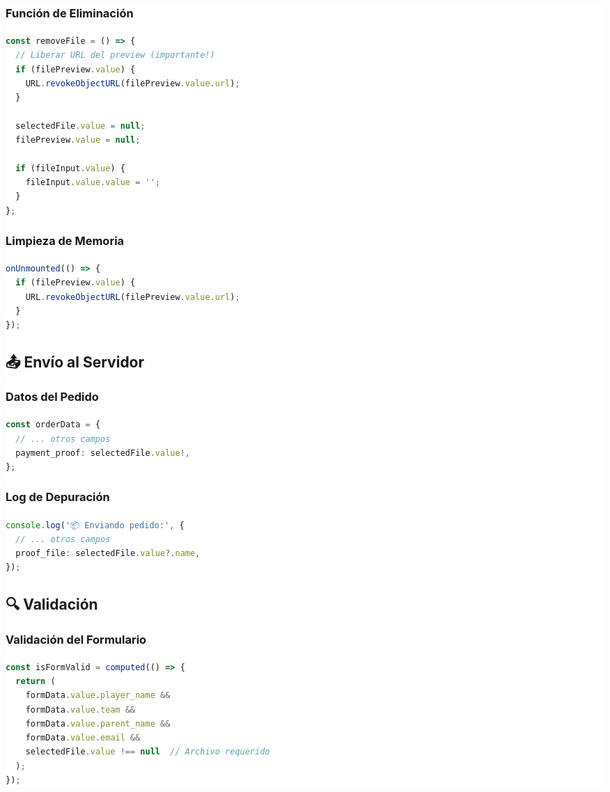 ### Función de Eliminación

```typescript
const removeFile = () => {
  // Liberar URL del preview (importante!)
  if (filePreview.value) {
    URL.revokeObjectURL(filePreview.value.url);
  }
  
  selectedFile.value = null;
  filePreview.value = null;
  
  if (fileInput.value) {
    fileInput.value.value = '';
  }
};
```

### Limpieza de Memoria

```typescript
onUnmounted(() => {
  if (filePreview.value) {
    URL.revokeObjectURL(filePreview.value.url);
  }
});
```

## 📤 Envío al Servidor

### Datos del Pedido

```typescript
const orderData = {
  // ... otros campos
  payment_proof: selectedFile.value!,
};
```

### Log de Depuración

```typescript
console.log('📦 Enviando pedido:', {
  // ... otros campos
  proof_file: selectedFile.value?.name,
});
```

## 🔍 Validación

### Validación del Formulario
```typescript
const isFormValid = computed(() => {
  return (
    formData.value.player_name &&
    formData.value.team &&
    formData.value.parent_name &&
    formData.value.email &&
    selectedFile.value !== null  // Archivo requerido
  );
});
```
